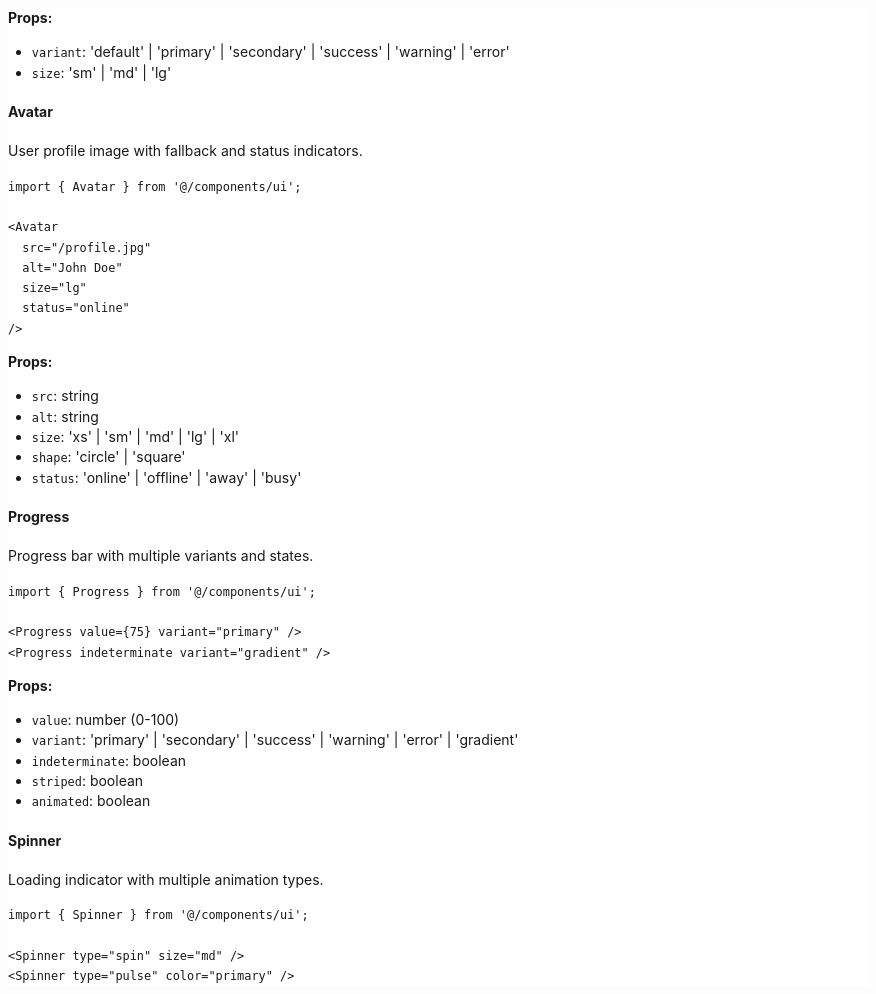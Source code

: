 **Props:**

- `variant`: 'default' | 'primary' | 'secondary' | 'success' | 'warning' | 'error'
- `size`: 'sm' | 'md' | 'lg'

#### Avatar

User profile image with fallback and status indicators.

```tsx
import { Avatar } from '@/components/ui';

<Avatar 
  src="/profile.jpg" 
  alt="John Doe" 
  size="lg"
  status="online"
/>
```

**Props:**

- `src`: string
- `alt`: string
- `size`: 'xs' | 'sm' | 'md' | 'lg' | 'xl'
- `shape`: 'circle' | 'square'
- `status`: 'online' | 'offline' | 'away' | 'busy'

#### Progress

Progress bar with multiple variants and states.

```tsx
import { Progress } from '@/components/ui';

<Progress value={75} variant="primary" />
<Progress indeterminate variant="gradient" />
```

**Props:**

- `value`: number (0-100)
- `variant`: 'primary' | 'secondary' | 'success' | 'warning' | 'error' | 'gradient'
- `indeterminate`: boolean
- `striped`: boolean
- `animated`: boolean

#### Spinner

Loading indicator with multiple animation types.

```tsx
import { Spinner } from '@/components/ui';

<Spinner type="spin" size="md" />
<Spinner type="pulse" color="primary" />
```
